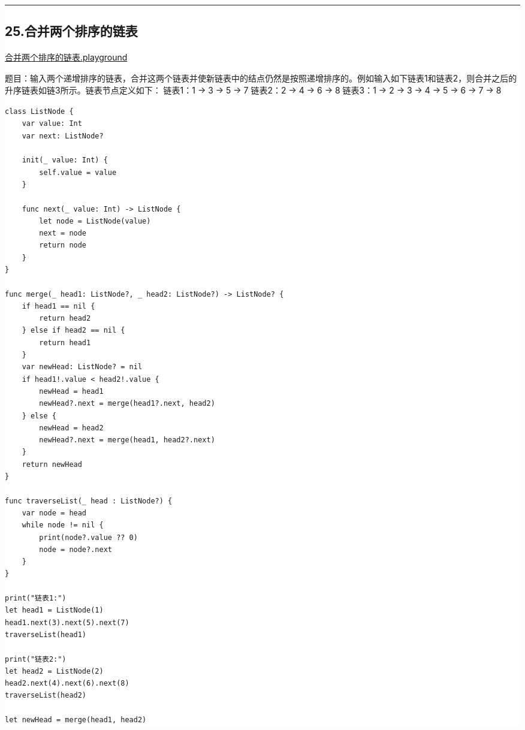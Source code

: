 ***

## 25.合并两个排序的链表

[合并两个排序的链表.playground](https://github.com/sxxjaeho/iOS-Primer/blob/master/contents/arithmetic/code/合并两个排序的链表.playground)

题目：输入两个递增排序的链表，合并这两个链表并使新链表中的结点仍然是按照递增排序的。例如输入如下链表1和链表2，则合并之后的升序链表如链3所示。链表节点定义如下：
链表1：1 -> 3 -> 5 -> 7
链表2：2 -> 4 -> 6 -> 8
链表3：1 -> 2 -> 3 -> 4 -> 5 -> 6 -> 7 -> 8

```
class ListNode {
    var value: Int
    var next: ListNode?

    init(_ value: Int) {
        self.value = value
    }

    func next(_ value: Int) -> ListNode {
        let node = ListNode(value)
        next = node
        return node
    }
}

func merge(_ head1: ListNode?, _ head2: ListNode?) -> ListNode? {
    if head1 == nil {
        return head2
    } else if head2 == nil {
        return head1
    }
    var newHead: ListNode? = nil
    if head1!.value < head2!.value {
        newHead = head1
        newHead?.next = merge(head1?.next, head2)
    } else {
        newHead = head2
        newHead?.next = merge(head1, head2?.next)
    }
    return newHead
}

func traverseList(_ head : ListNode?) {
    var node = head
    while node != nil {
        print(node?.value ?? 0)
        node = node?.next
    }
}

print("链表1:")
let head1 = ListNode(1)
head1.next(3).next(5).next(7)
traverseList(head1)

print("链表2:")
let head2 = ListNode(2)
head2.next(4).next(6).next(8)
traverseList(head2)

let newHead = merge(head1, head2)
```